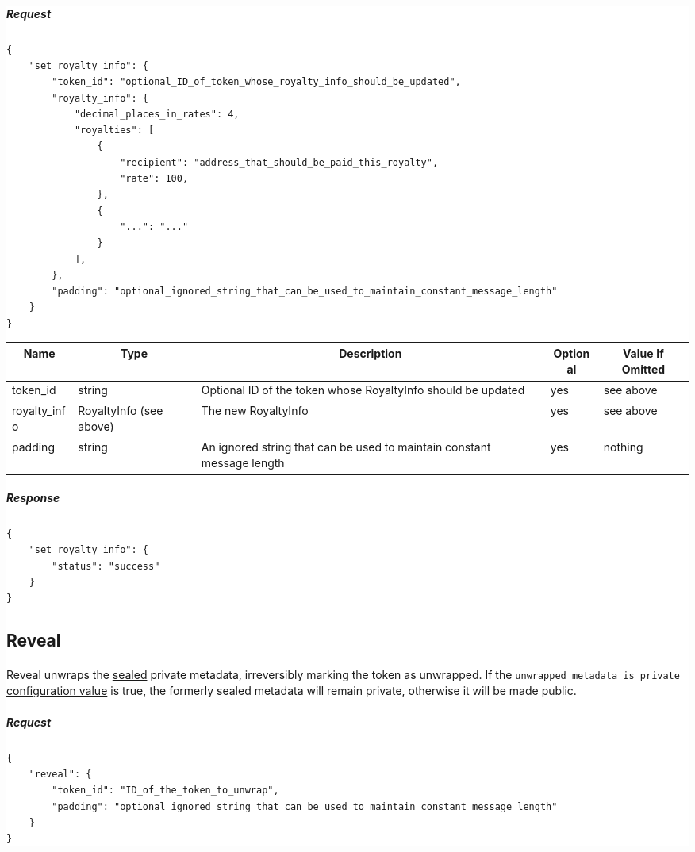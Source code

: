 ##### Request

```
{
	"set_royalty_info": {
		"token_id": "optional_ID_of_token_whose_royalty_info_should_be_updated",
		"royalty_info": {
			"decimal_places_in_rates": 4,
			"royalties": [
				{
					"recipient": "address_that_should_be_paid_this_royalty",
					"rate": 100,
				},
				{
					"...": "..."
				}
			],
		},
		"padding": "optional_ignored_string_that_can_be_used_to_maintain_constant_message_length"
	}
}
```

| Name         | Type                                    | Description                                                            | Optional | Value If Omitted |
| ------------ | --------------------------------------- | ---------------------------------------------------------------------- | -------- | ---------------- |
| token_id     | string                                  | Optional ID of the token whose RoyaltyInfo should be updated           | yes      | see above        |
| royalty_info | [RoyaltyInfo (see above)](#royaltyinfo) | The new RoyaltyInfo                                                    | yes      | see above        |
| padding      | string                                  | An ignored string that can be used to maintain constant message length | yes      | nothing          |

##### Response

```
{
	"set_royalty_info": {
		"status": "success"
	}
}
```

## <a name="reveal"></a>Reveal

Reveal unwraps the [sealed](#enablesealed) private metadata, irreversibly marking the token as unwrapped. If the `unwrapped_metadata_is_private` [configuration value](#unwrapprivate) is true, the formerly sealed metadata will remain private, otherwise it will be made public.

##### Request

```
{
	"reveal": {
		"token_id": "ID_of_the_token_to_unwrap",
		"padding": "optional_ignored_string_that_can_be_used_to_maintain_constant_message_length"
	}
}
```
